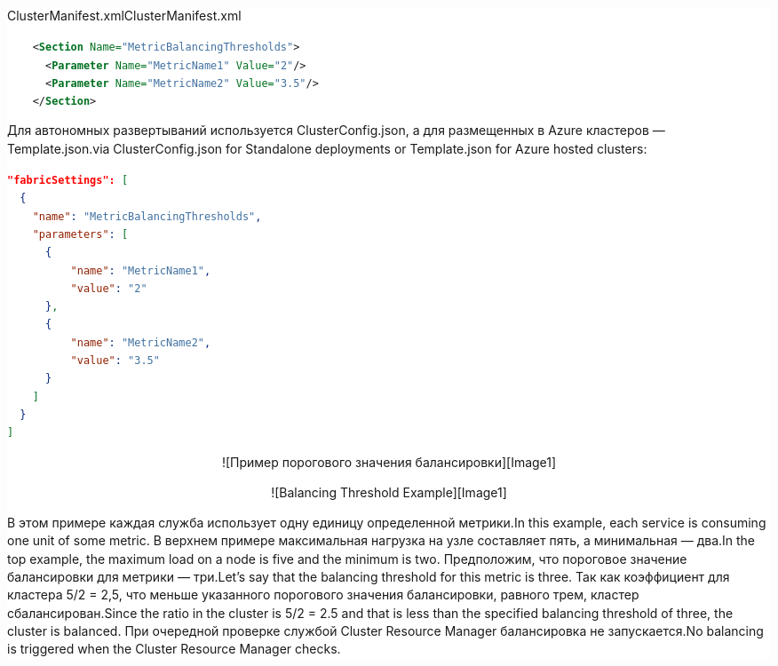 <span data-ttu-id="d7c3f-152">ClusterManifest.xml</span><span class="sxs-lookup"><span data-stu-id="d7c3f-152">ClusterManifest.xml</span></span>

```xml
    <Section Name="MetricBalancingThresholds">
      <Parameter Name="MetricName1" Value="2"/>
      <Parameter Name="MetricName2" Value="3.5"/>
    </Section>
```

<span data-ttu-id="d7c3f-153">Для автономных развертываний используется ClusterConfig.json, а для размещенных в Azure кластеров — Template.json.</span><span class="sxs-lookup"><span data-stu-id="d7c3f-153">via ClusterConfig.json for Standalone deployments or Template.json for Azure hosted clusters:</span></span>

```json
"fabricSettings": [
  {
    "name": "MetricBalancingThresholds",
    "parameters": [
      {
          "name": "MetricName1",
          "value": "2"
      },
      {
          "name": "MetricName2",
          "value": "3.5"
      }
    ]
  }
]
```

<span data-ttu-id="d7c3f-154"><center>
![Пример порогового значения балансировки][Image1]
</center></span><span class="sxs-lookup"><span data-stu-id="d7c3f-154"><center>
![Balancing Threshold Example][Image1]
</center></span></span>

<span data-ttu-id="d7c3f-155">В этом примере каждая служба использует одну единицу определенной метрики.</span><span class="sxs-lookup"><span data-stu-id="d7c3f-155">In this example, each service is consuming one unit of some metric.</span></span> <span data-ttu-id="d7c3f-156">В верхнем примере максимальная нагрузка на узле составляет пять, а минимальная — два.</span><span class="sxs-lookup"><span data-stu-id="d7c3f-156">In the top example, the maximum load on a node is five and the minimum is two.</span></span> <span data-ttu-id="d7c3f-157">Предположим, что пороговое значение балансировки для метрики — три.</span><span class="sxs-lookup"><span data-stu-id="d7c3f-157">Let’s say that the balancing threshold for this metric is three.</span></span> <span data-ttu-id="d7c3f-158">Так как коэффициент для кластера 5/2 = 2,5, что меньше указанного порогового значения балансировки, равного трем, кластер сбалансирован.</span><span class="sxs-lookup"><span data-stu-id="d7c3f-158">Since the ratio in the cluster is 5/2 = 2.5 and that is less than the specified balancing threshold of three, the cluster is balanced.</span></span> <span data-ttu-id="d7c3f-159">При очередной проверке службой Cluster Resource Manager балансировка не запускается.</span><span class="sxs-lookup"><span data-stu-id="d7c3f-159">No balancing is triggered when the Cluster Resource Manager checks.</span></span>
